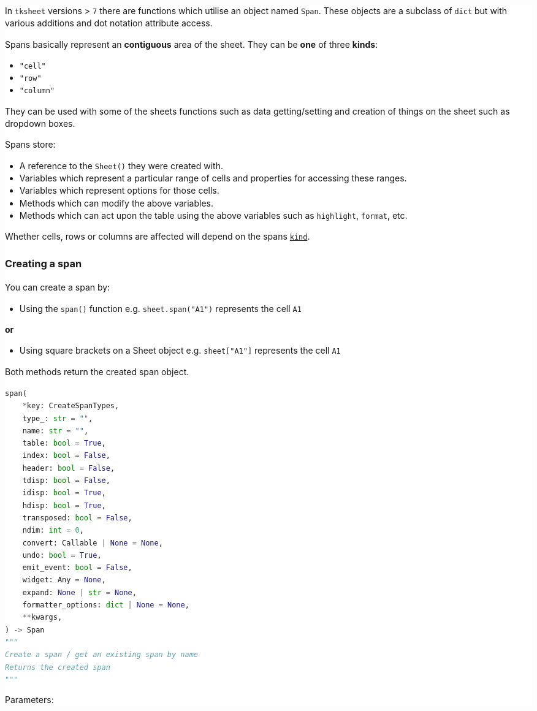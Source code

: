 In `tksheet` versions > `7` there are functions which utilise an object named `Span`. These objects are a subclass of `dict` but with various additions and dot notation attribute access.

Spans basically represent an **contiguous** area of the sheet. They can be **one** of three **kinds**:

- `"cell"`
- `"row"`
- `"column"`

They can be used with some of the sheets functions such as data getting/setting and creation of things on the sheet such as dropdown boxes.

Spans store:

- A reference to the `Sheet()` they were created with.
- Variables which represent a particular range of cells and properties for accessing these ranges.
- Variables which represent options for those cells.
- Methods which can modify the above variables.
- Methods which can act upon the table using the above variables such as `highlight`, `format`, etc.

Whether cells, rows or columns are affected will depend on the spans [`kind`](#get-a-spans-kind).

### **Creating a span**

You can create a span by:

- Using the `span()` function e.g. `sheet.span("A1")` represents the cell `A1`

**or**

- Using square brackets on a Sheet object e.g. `sheet["A1"]` represents the cell `A1`

Both methods return the created span object.

```python
span(
    *key: CreateSpanTypes,
    type_: str = "",
    name: str = "",
    table: bool = True,
    index: bool = False,
    header: bool = False,
    tdisp: bool = False,
    idisp: bool = True,
    hdisp: bool = True,
    transposed: bool = False,
    ndim: int = 0,
    convert: Callable | None = None,
    undo: bool = True,
    emit_event: bool = False,
    widget: Any = None,
    expand: None | str = None,
    formatter_options: dict | None = None,
    **kwargs,
) -> Span
"""
Create a span / get an existing span by name
Returns the created span
"""
```
Parameters:

